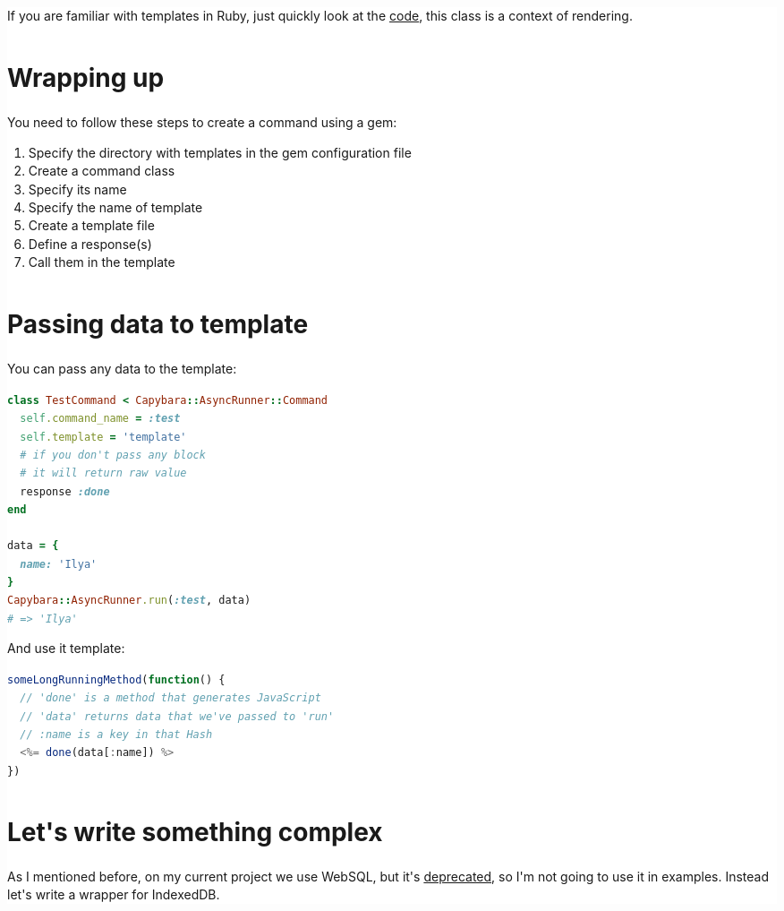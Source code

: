 If you are familiar with templates in Ruby, just quickly look at the [code](https://github.com/iliabylich/capybara-async-runner/blob/master/lib/capybara/async_runner/env.rb), this class is a context of rendering.

# Wrapping up

You need to follow these steps to create a command using a gem:
1. Specify the directory with templates in the gem configuration file
2. Create a command class
3. Specify its name
4. Specify the name of template
5. Create a template file
6. Define a response(s)
7. Call them in the template

# Passing data to template

You can pass any data to the template:

```ruby
class TestCommand < Capybara::AsyncRunner::Command
  self.command_name = :test
  self.template = 'template'
  # if you don't pass any block
  # it will return raw value
  response :done
end

data = {
  name: 'Ilya'
}
Capybara::AsyncRunner.run(:test, data)
# => 'Ilya'
```

And use it template:

```js
someLongRunningMethod(function() {
  // 'done' is a method that generates JavaScript
  // 'data' returns data that we've passed to 'run'
  // :name is a key in that Hash
  <%= done(data[:name]) %>
})
```

# Let's write something complex

As I mentioned before, on my current project we use WebSQL, but it's [deprecated](http://www.w3.org/TR/webdatabase/), so I'm not going to use it in examples. Instead let's write a wrapper for IndexedDB.
